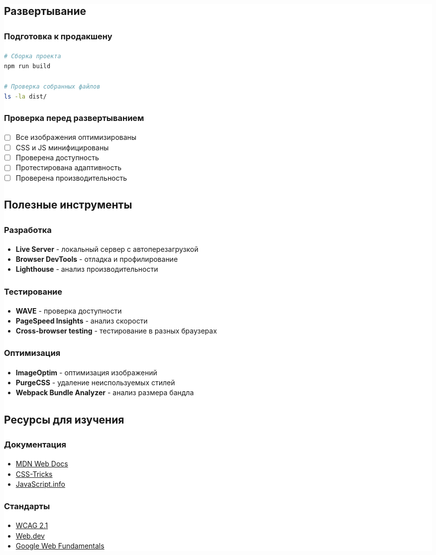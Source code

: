## Развертывание

### Подготовка к продакшену
```bash
# Сборка проекта
npm run build

# Проверка собранных файлов
ls -la dist/
```

### Проверка перед развертыванием
- [ ] Все изображения оптимизированы
- [ ] CSS и JS минифицированы
- [ ] Проверена доступность
- [ ] Протестирована адаптивность
- [ ] Проверена производительность

## Полезные инструменты

### Разработка
- **Live Server** - локальный сервер с автоперезагрузкой
- **Browser DevTools** - отладка и профилирование
- **Lighthouse** - анализ производительности

### Тестирование
- **WAVE** - проверка доступности
- **PageSpeed Insights** - анализ скорости
- **Cross-browser testing** - тестирование в разных браузерах

### Оптимизация
- **ImageOptim** - оптимизация изображений
- **PurgeCSS** - удаление неиспользуемых стилей
- **Webpack Bundle Analyzer** - анализ размера бандла

## Ресурсы для изучения

### Документация
- [MDN Web Docs](https://developer.mozilla.org/)
- [CSS-Tricks](https://css-tricks.com/)
- [JavaScript.info](https://javascript.info/)

### Стандарты
- [WCAG 2.1](https://www.w3.org/WAI/WCAG21/quickref/)
- [Web.dev](https://web.dev/)
- [Google Web Fundamentals](https://developers.google.com/web/fundamentals) 